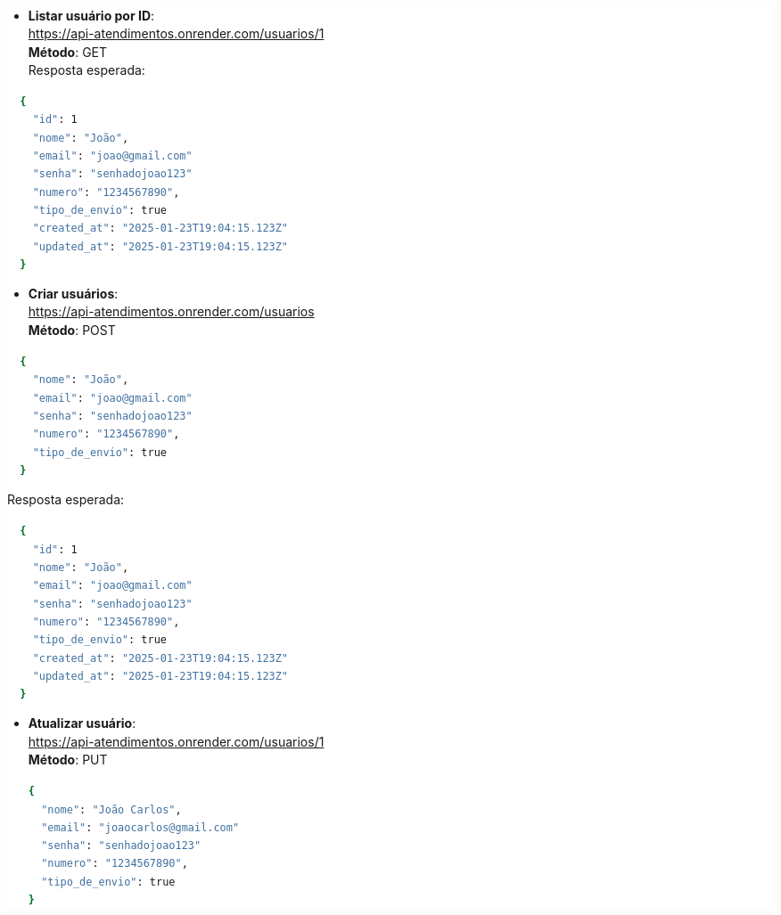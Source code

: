 - **Listar usuário por ID**:<br>
  https://api-atendimentos.onrender.com/usuarios/1 <br>
  **Método**: GET <br>
  Resposta esperada:
```bash
  {
    "id": 1
    "nome": "João",
    "email": "joao@gmail.com"
    "senha": "senhadojoao123"
    "numero": "1234567890",
    "tipo_de_envio": true
    "created_at": "2025-01-23T19:04:15.123Z"
    "updated_at": "2025-01-23T19:04:15.123Z"
  }
```
  
- **Criar usuários**: <br>
  https://api-atendimentos.onrender.com/usuarios <br>
  **Método**: POST
```bash
  {
    "nome": "João",
    "email": "joao@gmail.com"
    "senha": "senhadojoao123"
    "numero": "1234567890",
    "tipo_de_envio": true
  }
```

  Resposta esperada:
```bash
  {
    "id": 1
    "nome": "João",
    "email": "joao@gmail.com"
    "senha": "senhadojoao123"
    "numero": "1234567890",
    "tipo_de_envio": true
    "created_at": "2025-01-23T19:04:15.123Z"
    "updated_at": "2025-01-23T19:04:15.123Z"
  }
```
- **Atualizar usuário**: <br>
  https://api-atendimentos.onrender.com/usuarios/1 <br>
  **Método**: PUT <br>
  ```bash
  {
    "nome": "João Carlos",
    "email": "joaocarlos@gmail.com"
    "senha": "senhadojoao123"
    "numero": "1234567890",
    "tipo_de_envio": true
  }
  ```
